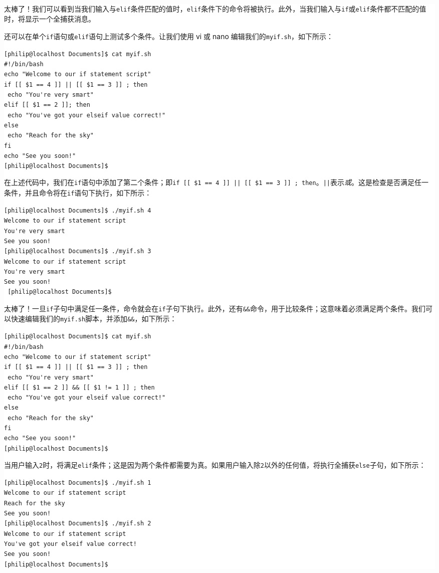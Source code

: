 太棒了！我们可以看到当我们输入与`elif`条件匹配的值时，`elif`条件下的命令将被执行。此外，当我们输入与`if`或`elif`条件都不匹配的值时，将显示一个全捕获消息。

还可以在单个`if`语句或`elif`语句上测试多个条件。让我们使用 vi 或 nano 编辑我们的`myif.sh`，如下所示：

```
[philip@localhost Documents]$ cat myif.sh
#!/bin/bash
echo "Welcome to our if statement script"
if [[ $1 == 4 ]] || [[ $1 == 3 ]] ; then
 echo "You're very smart"
elif [[ $1 == 2 ]]; then
 echo "You've got your elseif value correct!"
else
 echo "Reach for the sky"
fi
echo "See you soon!"
[philip@localhost Documents]$
```

在上述代码中，我们在`if`语句中添加了第二个条件；即`if [[ $1 == 4 ]] || [[ $1 == 3 ]] ; then`。`||`表示*或*。这是检查是否满足任一条件，并且命令将在`if`语句下执行，如下所示：

```
[philip@localhost Documents]$ ./myif.sh 4
Welcome to our if statement script
You're very smart
See you soon!
[philip@localhost Documents]$ ./myif.sh 3
Welcome to our if statement script
You're very smart
See you soon!
 [philip@localhost Documents]$
```

太棒了！一旦`if`子句中满足任一条件，命令就会在`if`子句下执行。此外，还有`&&`命令，用于比较条件；这意味着必须满足两个条件。我们可以快速编辑我们的`myif.sh`脚本，并添加`&&`，如下所示：

```
[philip@localhost Documents]$ cat myif.sh
#!/bin/bash
echo "Welcome to our if statement script"
if [[ $1 == 4 ]] || [[ $1 == 3 ]] ; then
 echo "You're very smart"
elif [[ $1 == 2 ]] && [[ $1 != 1 ]] ; then
 echo "You've got your elseif value correct!"
else
 echo "Reach for the sky"
fi
echo "See you soon!"
[philip@localhost Documents]$
```

当用户输入`2`时，将满足`elif`条件；这是因为两个条件都需要为真。如果用户输入除`2`以外的任何值，将执行全捕获`else`子句，如下所示：

```
[philip@localhost Documents]$ ./myif.sh 1
Welcome to our if statement script
Reach for the sky
See you soon!
[philip@localhost Documents]$ ./myif.sh 2
Welcome to our if statement script
You've got your elseif value correct!
See you soon!
[philip@localhost Documents]$
```
